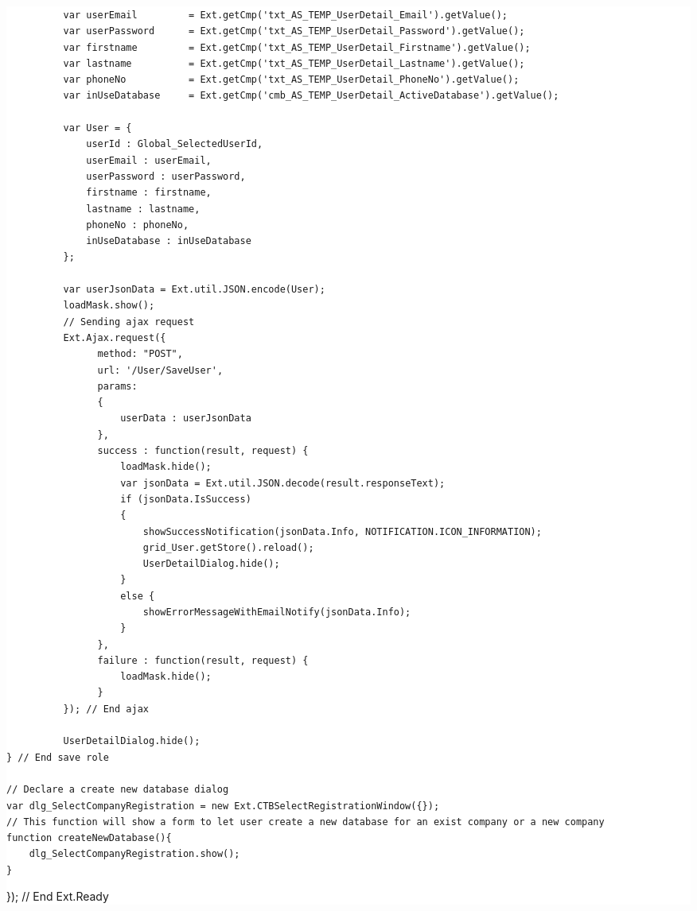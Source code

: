               var userEmail         = Ext.getCmp('txt_AS_TEMP_UserDetail_Email').getValue();
              var userPassword      = Ext.getCmp('txt_AS_TEMP_UserDetail_Password').getValue();
              var firstname         = Ext.getCmp('txt_AS_TEMP_UserDetail_Firstname').getValue();
              var lastname          = Ext.getCmp('txt_AS_TEMP_UserDetail_Lastname').getValue();
              var phoneNo           = Ext.getCmp('txt_AS_TEMP_UserDetail_PhoneNo').getValue();
              var inUseDatabase     = Ext.getCmp('cmb_AS_TEMP_UserDetail_ActiveDatabase').getValue();
                                            
              var User = {
                  userId : Global_SelectedUserId,
                  userEmail : userEmail,                                                                               
                  userPassword : userPassword,
                  firstname : firstname,
                  lastname : lastname,
                  phoneNo : phoneNo,
                  inUseDatabase : inUseDatabase
              };
                                                                              
              var userJsonData = Ext.util.JSON.encode(User);
              loadMask.show();
              // Sending ajax request
              Ext.Ajax.request({
                    method: "POST",
                    url: '/User/SaveUser',
                    params:
                    {
                        userData : userJsonData
                    },
                    success : function(result, request) {
                        loadMask.hide();
                        var jsonData = Ext.util.JSON.decode(result.responseText);                                                        
                        if (jsonData.IsSuccess)
						{
							showSuccessNotification(jsonData.Info, NOTIFICATION.ICON_INFORMATION);
                            grid_User.getStore().reload();
                            UserDetailDialog.hide();
                        }
                        else {                                
                            showErrorMessageWithEmailNotify(jsonData.Info);
                        }
                    },
                    failure : function(result, request) {                                                        
                        loadMask.hide();
                    }
              }); // End ajax 
                          
              UserDetailDialog.hide();                                          
    } // End save role
    
    // Declare a create new database dialog
    var dlg_SelectCompanyRegistration = new Ext.CTBSelectRegistrationWindow({});
    // This function will show a form to let user create a new database for an exist company or a new company
    function createNewDatabase(){
    	dlg_SelectCompanyRegistration.show();
    }
}); // End Ext.Ready
